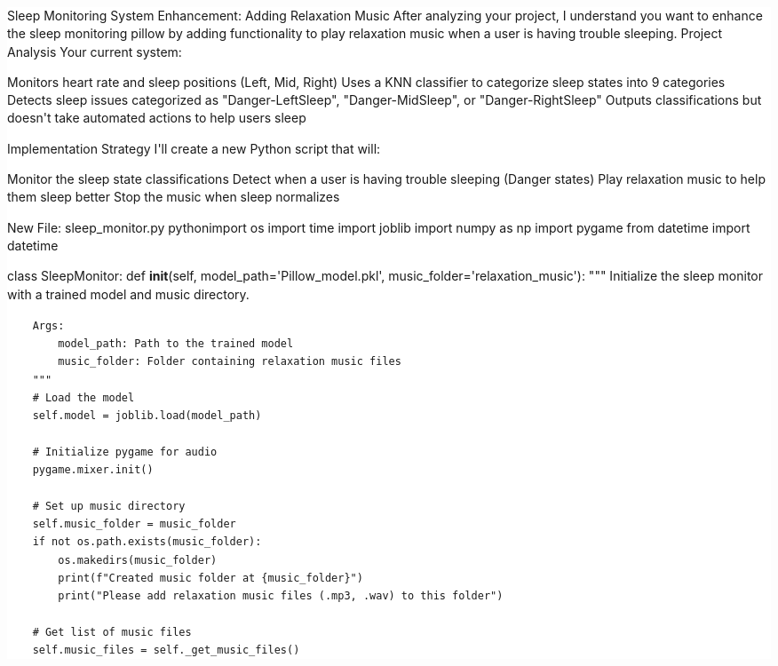 Sleep Monitoring System Enhancement: Adding Relaxation Music
After analyzing your project, I understand you want to enhance the sleep monitoring pillow by adding functionality to play relaxation music when a user is having trouble sleeping.
Project Analysis
Your current system:

Monitors heart rate and sleep positions (Left, Mid, Right)
Uses a KNN classifier to categorize sleep states into 9 categories
Detects sleep issues categorized as "Danger-LeftSleep", "Danger-MidSleep", or "Danger-RightSleep"
Outputs classifications but doesn't take automated actions to help users sleep

Implementation Strategy
I'll create a new Python script that will:

Monitor the sleep state classifications
Detect when a user is having trouble sleeping (Danger states)
Play relaxation music to help them sleep better
Stop the music when sleep normalizes

New File: sleep_monitor.py
pythonimport os
import time
import joblib
import numpy as np
import pygame
from datetime import datetime

class SleepMonitor:
    def __init__(self, model_path='Pillow_model.pkl', music_folder='relaxation_music'):
        """
        Initialize the sleep monitor with a trained model and music directory.
        
        Args:
            model_path: Path to the trained model
            music_folder: Folder containing relaxation music files
        """
        # Load the model
        self.model = joblib.load(model_path)
        
        # Initialize pygame for audio
        pygame.mixer.init()
        
        # Set up music directory
        self.music_folder = music_folder
        if not os.path.exists(music_folder):
            os.makedirs(music_folder)
            print(f"Created music folder at {music_folder}")
            print("Please add relaxation music files (.mp3, .wav) to this folder")
        
        # Get list of music files
        self.music_files = self._get_music_files()
        